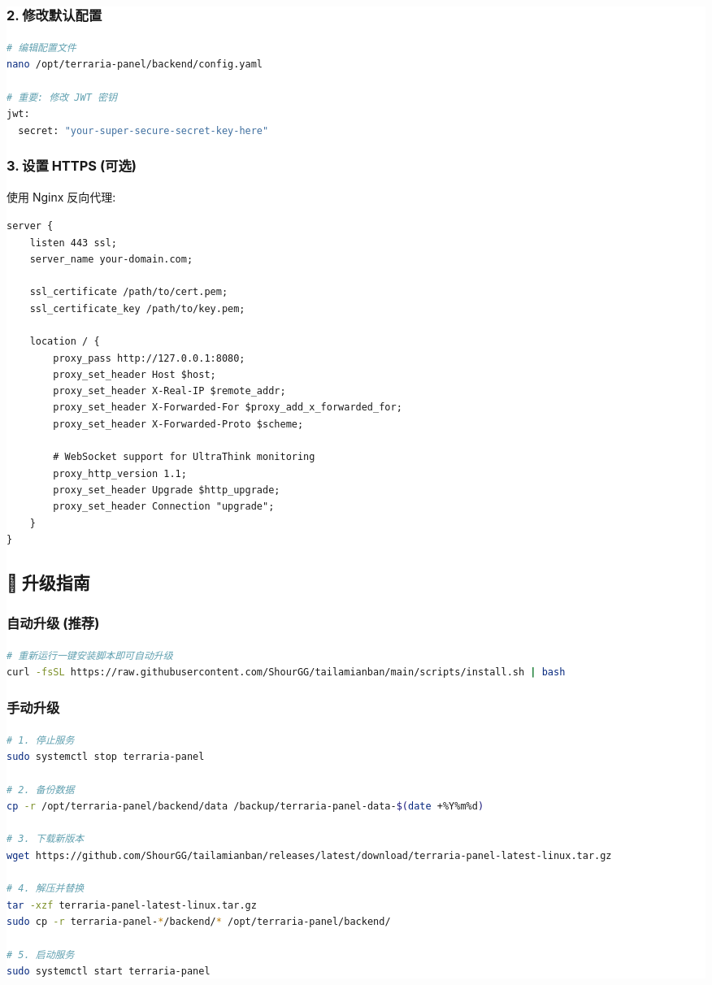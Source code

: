 ### 2. 修改默认配置
```bash
# 编辑配置文件
nano /opt/terraria-panel/backend/config.yaml

# 重要: 修改 JWT 密钥
jwt:
  secret: "your-super-secure-secret-key-here"
```

### 3. 设置 HTTPS (可选)
使用 Nginx 反向代理:
```nginx
server {
    listen 443 ssl;
    server_name your-domain.com;

    ssl_certificate /path/to/cert.pem;
    ssl_certificate_key /path/to/key.pem;

    location / {
        proxy_pass http://127.0.0.1:8080;
        proxy_set_header Host $host;
        proxy_set_header X-Real-IP $remote_addr;
        proxy_set_header X-Forwarded-For $proxy_add_x_forwarded_for;
        proxy_set_header X-Forwarded-Proto $scheme;

        # WebSocket support for UltraThink monitoring
        proxy_http_version 1.1;
        proxy_set_header Upgrade $http_upgrade;
        proxy_set_header Connection "upgrade";
    }
}
```

## 🔄 升级指南

### 自动升级 (推荐)
```bash
# 重新运行一键安装脚本即可自动升级
curl -fsSL https://raw.githubusercontent.com/ShourGG/tailamianban/main/scripts/install.sh | bash
```

### 手动升级
```bash
# 1. 停止服务
sudo systemctl stop terraria-panel

# 2. 备份数据
cp -r /opt/terraria-panel/backend/data /backup/terraria-panel-data-$(date +%Y%m%d)

# 3. 下载新版本
wget https://github.com/ShourGG/tailamianban/releases/latest/download/terraria-panel-latest-linux.tar.gz

# 4. 解压并替换
tar -xzf terraria-panel-latest-linux.tar.gz
sudo cp -r terraria-panel-*/backend/* /opt/terraria-panel/backend/

# 5. 启动服务
sudo systemctl start terraria-panel
```
